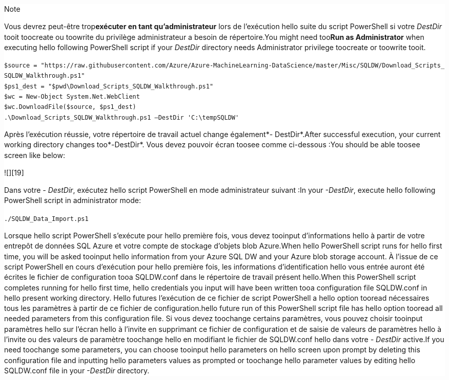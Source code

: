 > [!NOTE]
> <span data-ttu-id="0a49d-157">Vous devrez peut-être trop**exécuter en tant qu’administrateur** lors de l’exécution hello suite du script PowerShell si votre *DestDir* tooit toocreate ou toowrite du privilège administrateur a besoin de répertoire.</span><span class="sxs-lookup"><span data-stu-id="0a49d-157">You might need too**Run as Administrator** when executing hello following PowerShell script if your *DestDir* directory needs Administrator privilege toocreate or toowrite tooit.</span></span>
> 
> 

    $source = "https://raw.githubusercontent.com/Azure/Azure-MachineLearning-DataScience/master/Misc/SQLDW/Download_Scripts_SQLDW_Walkthrough.ps1"
    $ps1_dest = "$pwd\Download_Scripts_SQLDW_Walkthrough.ps1"
    $wc = New-Object System.Net.WebClient
    $wc.DownloadFile($source, $ps1_dest)
    .\Download_Scripts_SQLDW_Walkthrough.ps1 –DestDir 'C:\tempSQLDW'

<span data-ttu-id="0a49d-158">Après l’exécution réussie, votre répertoire de travail actuel change également*- DestDir*.</span><span class="sxs-lookup"><span data-stu-id="0a49d-158">After successful execution, your current working directory changes too*-DestDir*.</span></span> <span data-ttu-id="0a49d-159">Vous devez pouvoir écran toosee comme ci-dessous :</span><span class="sxs-lookup"><span data-stu-id="0a49d-159">You should be able toosee screen like below:</span></span>

![][19]

<span data-ttu-id="0a49d-160">Dans votre *- DestDir*, exécutez hello script PowerShell en mode administrateur suivant :</span><span class="sxs-lookup"><span data-stu-id="0a49d-160">In your *-DestDir*, execute hello following PowerShell script in administrator mode:</span></span>

    ./SQLDW_Data_Import.ps1

<span data-ttu-id="0a49d-161">Lorsque hello script PowerShell s’exécute pour hello première fois, vous devez tooinput d’informations hello à partir de votre entrepôt de données SQL Azure et votre compte de stockage d’objets blob Azure.</span><span class="sxs-lookup"><span data-stu-id="0a49d-161">When hello PowerShell script runs for hello first time, you will be asked tooinput hello information from your Azure SQL DW and your Azure blob storage account.</span></span> <span data-ttu-id="0a49d-162">À l’issue de ce script PowerShell en cours d’exécution pour hello première fois, les informations d’identification hello vous entrée auront été écrites le fichier de configuration tooa SQLDW.conf dans le répertoire de travail présent hello.</span><span class="sxs-lookup"><span data-stu-id="0a49d-162">When this PowerShell script completes running for hello first time, hello credentials you input will have been written tooa configuration file SQLDW.conf in hello present working directory.</span></span> <span data-ttu-id="0a49d-163">Hello futures l’exécution de ce fichier de script PowerShell a hello option tooread nécessaires tous les paramètres à partir de ce fichier de configuration.</span><span class="sxs-lookup"><span data-stu-id="0a49d-163">hello future run of this PowerShell script file has hello option tooread all needed parameters from this configuration file.</span></span> <span data-ttu-id="0a49d-164">Si vous devez toochange certains paramètres, vous pouvez choisir tooinput paramètres hello sur l’écran hello à l’invite en supprimant ce fichier de configuration et de saisie de valeurs de paramètres hello à l’invite ou des valeurs de paramètre toochange hello en modifiant le fichier de SQLDW.conf hello dans votre *- DestDir* active.</span><span class="sxs-lookup"><span data-stu-id="0a49d-164">If you need toochange some parameters, you can choose tooinput hello parameters on hello screen upon prompt by deleting this configuration file and inputting hello parameters values as prompted or toochange hello parameter values by editing hello SQLDW.conf file in your *-DestDir* directory.</span></span>

